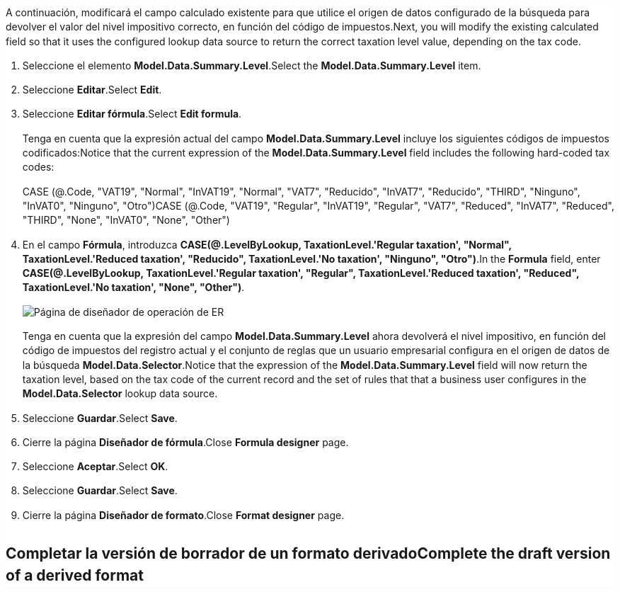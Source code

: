 <span data-ttu-id="e9626-296">A continuación, modificará el campo calculado existente para que utilice el origen de datos configurado de la búsqueda para devolver el valor del nivel impositivo correcto, en función del código de impuestos.</span><span class="sxs-lookup"><span data-stu-id="e9626-296">Next, you will modify the existing calculated field so that it uses the configured lookup data source to return the correct taxation level value, depending on the tax code.</span></span>

1.  <span data-ttu-id="e9626-297">Seleccione el elemento **Model.Data.Summary.Level**.</span><span class="sxs-lookup"><span data-stu-id="e9626-297">Select the **Model.Data.Summary.Level** item.</span></span>
2.  <span data-ttu-id="e9626-298">Seleccione **Editar**.</span><span class="sxs-lookup"><span data-stu-id="e9626-298">Select **Edit**.</span></span>
3.  <span data-ttu-id="e9626-299">Seleccione **Editar fórmula**.</span><span class="sxs-lookup"><span data-stu-id="e9626-299">Select **Edit formula**.</span></span>

    <span data-ttu-id="e9626-300">Tenga en cuenta que la expresión actual del campo **Model.Data.Summary.Level** incluye los siguientes códigos de impuestos codificados:</span><span class="sxs-lookup"><span data-stu-id="e9626-300">Notice that the current expression of the **Model.Data.Summary.Level** field includes the following hard-coded tax codes:</span></span>
    
    <span data-ttu-id="e9626-301">CASE (@.Code, "VAT19", "Normal", "InVAT19", "Normal", "VAT7", "Reducido", "InVAT7", "Reducido", "THIRD", "Ninguno", "InVAT0", "Ninguno", "Otro")</span><span class="sxs-lookup"><span data-stu-id="e9626-301">CASE (@.Code, "VAT19", "Regular", "InVAT19", "Regular", "VAT7", "Reduced", "InVAT7", "Reduced", "THIRD", "None", "InVAT0", "None", "Other")</span></span>

4.  <span data-ttu-id="e9626-302">En el campo **Fórmula**, introduzca **CASE(@.LevelByLookup, TaxationLevel.'Regular taxation', "Normal", TaxationLevel.'Reduced taxation', "Reducido", TaxationLevel.'No taxation', "Ninguno", "Otro")**.</span><span class="sxs-lookup"><span data-stu-id="e9626-302">In the **Formula** field, enter **CASE(@.LevelByLookup, TaxationLevel.'Regular taxation', "Regular", TaxationLevel.'Reduced taxation', "Reduced", TaxationLevel.'No taxation', "None", "Other")**.</span></span>

    ![Página de diseñador de operación de ER](./media/RCS-AppSpecParms-ConfigureFormat-ChangeLookupFld.PNG)
    
    <span data-ttu-id="e9626-304">Tenga en cuenta que la expresión del campo **Model.Data.Summary.Level** ahora devolverá el nivel impositivo, en función del código de impuestos del registro actual y el conjunto de reglas que un usuario empresarial configura en el origen de datos de la búsqueda **Model.Data.Selector**.</span><span class="sxs-lookup"><span data-stu-id="e9626-304">Notice that the expression of the **Model.Data.Summary.Level** field will now return the taxation level, based on the tax code of the current record and the set of rules that that a business user configures in the **Model.Data.Selector** lookup data source.</span></span>
    
5.  <span data-ttu-id="e9626-305">Seleccione **Guardar**.</span><span class="sxs-lookup"><span data-stu-id="e9626-305">Select **Save**.</span></span>
6.  <span data-ttu-id="e9626-306">Cierre la página **Diseñador de fórmula**.</span><span class="sxs-lookup"><span data-stu-id="e9626-306">Close **Formula designer** page.</span></span>
7.  <span data-ttu-id="e9626-307">Seleccione **Aceptar**.</span><span class="sxs-lookup"><span data-stu-id="e9626-307">Select **OK**.</span></span>
8.  <span data-ttu-id="e9626-308">Seleccione **Guardar**.</span><span class="sxs-lookup"><span data-stu-id="e9626-308">Select **Save**.</span></span>
9.  <span data-ttu-id="e9626-309">Cierre la página **Diseñador de formato**.</span><span class="sxs-lookup"><span data-stu-id="e9626-309">Close **Format designer** page.</span></span>

## <a name="complete-the-draft-version-of-a-derived-format"></a><span data-ttu-id="e9626-310">Completar la versión de borrador de un formato derivado</span><span class="sxs-lookup"><span data-stu-id="e9626-310">Complete the draft version of a derived format</span></span>
